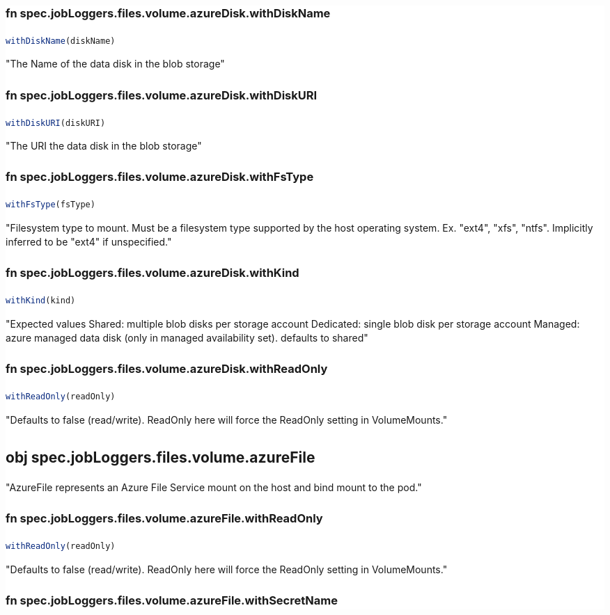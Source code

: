 ### fn spec.jobLoggers.files.volume.azureDisk.withDiskName

```ts
withDiskName(diskName)
```

"The Name of the data disk in the blob storage"

### fn spec.jobLoggers.files.volume.azureDisk.withDiskURI

```ts
withDiskURI(diskURI)
```

"The URI the data disk in the blob storage"

### fn spec.jobLoggers.files.volume.azureDisk.withFsType

```ts
withFsType(fsType)
```

"Filesystem type to mount. Must be a filesystem type supported by the host operating system. Ex. \"ext4\", \"xfs\", \"ntfs\". Implicitly inferred to be \"ext4\" if unspecified."

### fn spec.jobLoggers.files.volume.azureDisk.withKind

```ts
withKind(kind)
```

"Expected values Shared: multiple blob disks per storage account  Dedicated: single blob disk per storage account  Managed: azure managed data disk (only in managed availability set). defaults to shared"

### fn spec.jobLoggers.files.volume.azureDisk.withReadOnly

```ts
withReadOnly(readOnly)
```

"Defaults to false (read/write). ReadOnly here will force the ReadOnly setting in VolumeMounts."

## obj spec.jobLoggers.files.volume.azureFile

"AzureFile represents an Azure File Service mount on the host and bind mount to the pod."

### fn spec.jobLoggers.files.volume.azureFile.withReadOnly

```ts
withReadOnly(readOnly)
```

"Defaults to false (read/write). ReadOnly here will force the ReadOnly setting in VolumeMounts."

### fn spec.jobLoggers.files.volume.azureFile.withSecretName

